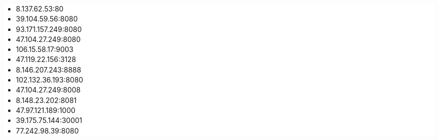  - 8.137.62.53:80
 - 39.104.59.56:8080
 - 93.171.157.249:8080
 - 47.104.27.249:8080
 - 106.15.58.17:9003
 - 47.119.22.156:3128
 - 8.146.207.243:8888
 - 102.132.36.193:8080
 - 47.104.27.249:8008
 - 8.148.23.202:8081
 - 47.97.121.189:1000
 - 39.175.75.144:30001
 - 77.242.98.39:8080
